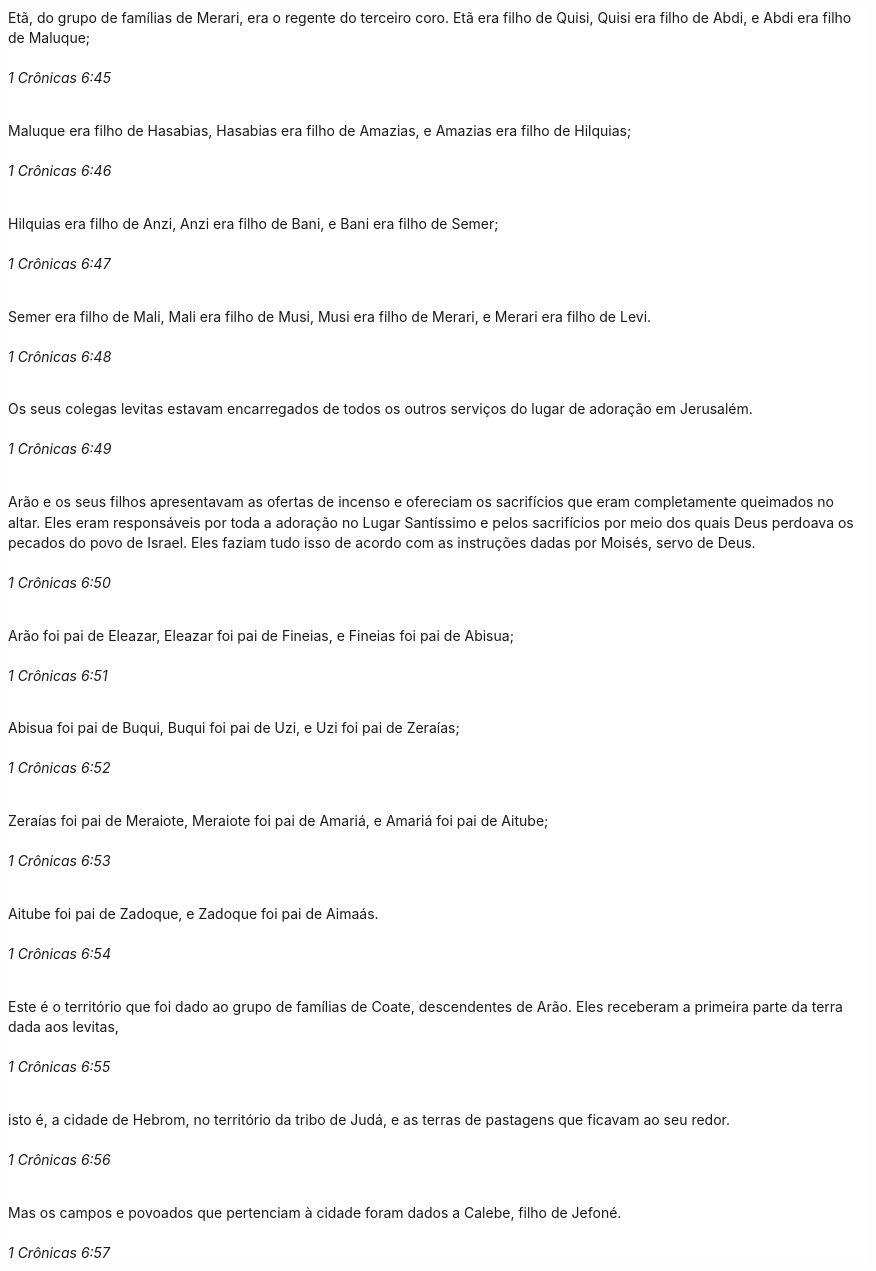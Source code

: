 Etã, do grupo de famílias de Merari, era o regente do terceiro coro. Etã era filho de Quisi, Quisi era filho de Abdi, e Abdi era filho de Maluque;

###### 1 Crônicas 6:45

Maluque era filho de Hasabias, Hasabias era filho de Amazias, e Amazias era filho de Hilquias;

###### 1 Crônicas 6:46

Hilquias era filho de Anzi, Anzi era filho de Bani, e Bani era filho de Semer;

###### 1 Crônicas 6:47

Semer era filho de Mali, Mali era filho de Musi, Musi era filho de Merari, e Merari era filho de Levi.

###### 1 Crônicas 6:48

Os seus colegas levitas estavam encarregados de todos os outros serviços do lugar de adoração em Jerusalém.

###### 1 Crônicas 6:49

Arão e os seus filhos apresentavam as ofertas de incenso e ofereciam os sacrifícios que eram completamente queimados no altar. Eles eram responsáveis por toda a adoração no Lugar Santíssimo e pelos sacrifícios por meio dos quais Deus perdoava os pecados do povo de Israel. Eles faziam tudo isso de acordo com as instruções dadas por Moisés, servo de Deus.

###### 1 Crônicas 6:50

Arão foi pai de Eleazar, Eleazar foi pai de Fineias, e Fineias foi pai de Abisua;

###### 1 Crônicas 6:51

Abisua foi pai de Buqui, Buqui foi pai de Uzi, e Uzi foi pai de Zeraías;

###### 1 Crônicas 6:52

Zeraías foi pai de Meraiote, Meraiote foi pai de Amariá, e Amariá foi pai de Aitube;

###### 1 Crônicas 6:53

Aitube foi pai de Zadoque, e Zadoque foi pai de Aimaás.

###### 1 Crônicas 6:54

Este é o território que foi dado ao grupo de famílias de Coate, descendentes de Arão. Eles receberam a primeira parte da terra dada aos levitas,

###### 1 Crônicas 6:55

isto é, a cidade de Hebrom, no território da tribo de Judá, e as terras de pastagens que ficavam ao seu redor.

###### 1 Crônicas 6:56

Mas os campos e povoados que pertenciam à cidade foram dados a Calebe, filho de Jefoné.

###### 1 Crônicas 6:57

